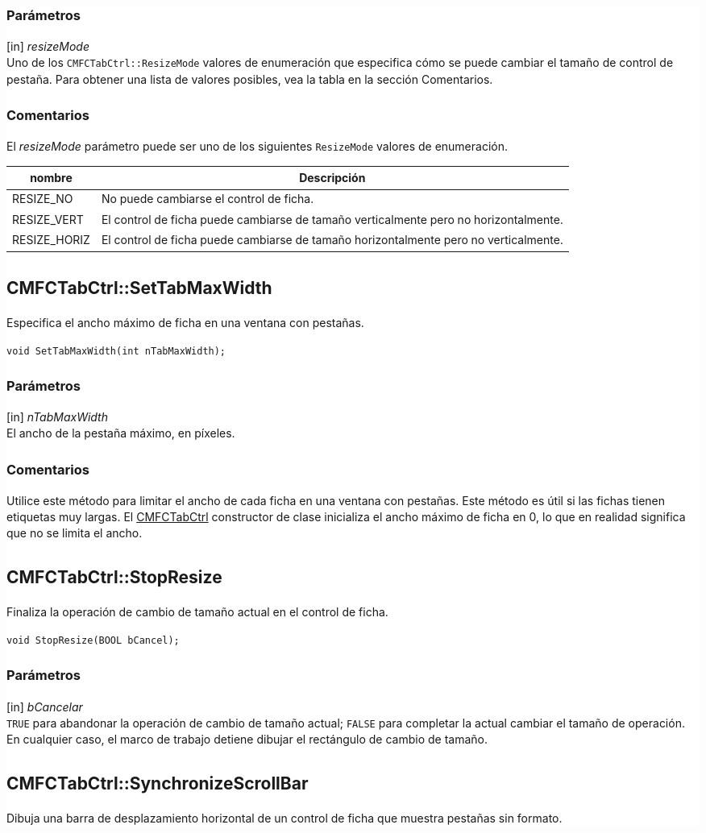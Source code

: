 ### <a name="parameters"></a>Parámetros  
 [in] *resizeMode*  
 Uno de los `CMFCTabCtrl::ResizeMode` valores de enumeración que especifica cómo se puede cambiar el tamaño de control de pestaña. Para obtener una lista de valores posibles, vea la tabla en la sección Comentarios.  
  
### <a name="remarks"></a>Comentarios  
 El *resizeMode* parámetro puede ser uno de los siguientes `ResizeMode` valores de enumeración.  
  
|nombre|Descripción|  
|----------|-----------------|  
|RESIZE_NO|No puede cambiarse el control de ficha.|  
|RESIZE_VERT|El control de ficha puede cambiarse de tamaño verticalmente pero no horizontalmente.|  
|RESIZE_HORIZ|El control de ficha puede cambiarse de tamaño horizontalmente pero no verticalmente.|  
  
##  <a name="settabmaxwidth"></a>  CMFCTabCtrl::SetTabMaxWidth  
 Especifica el ancho máximo de ficha en una ventana con pestañas.  
  
```  
void SetTabMaxWidth(int nTabMaxWidth);
```  
  
### <a name="parameters"></a>Parámetros  
 [in] *nTabMaxWidth*  
 El ancho de la pestaña máximo, en píxeles.  
  
### <a name="remarks"></a>Comentarios  
 Utilice este método para limitar el ancho de cada ficha en una ventana con pestañas. Este método es útil si las fichas tienen etiquetas muy largas. El [CMFCTabCtrl](../../mfc/reference/cmfctabctrl-class.md) constructor de clase inicializa el ancho máximo de ficha en 0, lo que en realidad significa que no se limita el ancho.  
  
##  <a name="stopresize"></a>  CMFCTabCtrl::StopResize  
 Finaliza la operación de cambio de tamaño actual en el control de ficha.  
  
```  
void StopResize(BOOL bCancel);
```  
  
### <a name="parameters"></a>Parámetros  
 [in] *bCancelar*  
 `TRUE` para abandonar la operación de cambio de tamaño actual; `FALSE` para completar la actual cambiar el tamaño de operación. En cualquier caso, el marco de trabajo detiene dibujar el rectángulo de cambio de tamaño.  
  
##  <a name="synchronizescrollbar"></a>  CMFCTabCtrl::SynchronizeScrollBar  
 Dibuja una barra de desplazamiento horizontal de un control de ficha que muestra pestañas sin formato.  
  